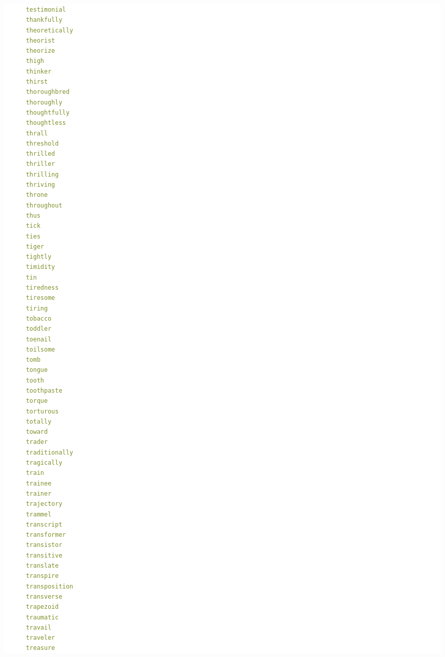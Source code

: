 ```yaml
      testimonial
      thankfully
      theoretically
      theorist
      theorize
      thigh
      thinker
      thirst
      thoroughbred
      thoroughly
      thoughtfully
      thoughtless
      thrall
      threshold
      thrilled
      thriller
      thrilling
      thriving
      throne
      throughout
      thus
      tick
      ties
      tiger
      tightly
      timidity
      tin
      tiredness
      tiresome
      tiring
      tobacco
      toddler
      toenail
      toilsome
      tomb
      tongue
      tooth
      toothpaste
      torque
      torturous
      totally
      toward
      trader
      traditionally
      tragically
      train
      trainee
      trainer
      trajectory
      trammel
      transcript
      transformer
      transistor
      transitive
      translate
      transpire
      transposition
      transverse
      trapezoid
      traumatic
      travail
      traveler
      treasure
```